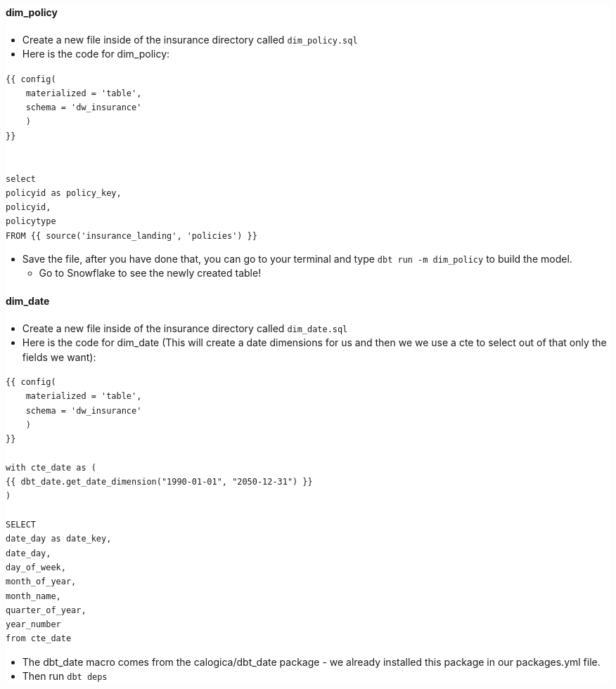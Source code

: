 #### dim_policy ####
- Create a new file inside of the insurance directory called `dim_policy.sql`
- Here is the code for dim_policy:
```
{{ config(
    materialized = 'table',
    schema = 'dw_insurance'
    )
}}


select
policyid as policy_key,
policyid,
policytype
FROM {{ source('insurance_landing', 'policies') }}
```

- Save the file, after you have done that, you can go to your terminal and type `dbt run -m dim_policy` to build the model.
    - Go to Snowflake to see the newly created table!


#### dim_date ####
- Create a new file inside of the insurance directory called `dim_date.sql`
- Here is the code for dim_date (This will create a date dimensions for us and then we we use a cte to select out of that only the fields we want):


```
{{ config(
    materialized = 'table',
    schema = 'dw_insurance'
    )
}}

with cte_date as (
{{ dbt_date.get_date_dimension("1990-01-01", "2050-12-31") }}
)

SELECT
date_day as date_key,
date_day,
day_of_week,
month_of_year,
month_name,
quarter_of_year,
year_number
from cte_date
```

- The dbt_date macro comes from the calogica/dbt_date package - we already installed this package in our packages.yml file. 
- Then run `dbt deps`
